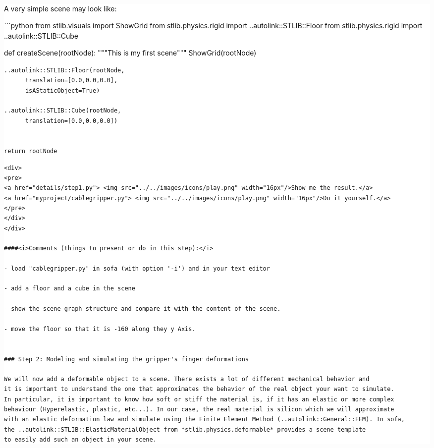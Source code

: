 A very simple scene may look like:
<div>
```python
from stlib.visuals import ShowGrid
from stlib.physics.rigid import ..autolink::STLIB::Floor
from stlib.physics.rigid import ..autolink::STLIB::Cube

def createScene(rootNode):
    """This is my first scene"""
    ShowGrid(rootNode)

    ..autolink::STLIB::Floor(rootNode,
          translation=[0.0,0.0,0.0],
          isAStaticObject=True)

    ..autolink::STLIB::Cube(rootNode,
          translation=[0.0,0.0,0.0])


    return rootNode
```
<div>
<pre>
<a href="details/step1.py"> <img src="../../images/icons/play.png" width="16px"/>Show me the result.</a>
<a href="myproject/cablegripper.py"> <img src="../../images/icons/play.png" width="16px"/>Do it yourself.</a>
</pre>
</div>
</div>

####<i>Comments (things to present or do in this step):</i>

- load "cablegripper.py" in sofa (with option '-i') and in your text editor

- add a floor and a cube in the scene

- show the scene graph structure and compare it with the content of the scene.

- move the floor so that it is -160 along they y Axis.


### Step 2: Modeling and simulating the gripper's finger deformations

We will now add a deformable object to a scene. There exists a lot of different mechanical behavior and
it is important to understand the one that approximates the behavior of the real object your want to simulate.
In particular, it is important to know how soft or stiff the material is, if it has an elastic or more complex 
behaviour (Hyperelastic, plastic, etc...). In our case, the real material is silicon which we will approximate 
with an elastic deformation law and simulate using the Finite Element Method (..autolink::General::FEM). In sofa, 
the ..autolink::STLIB::ElasticMaterialObject from *stlib.physics.deformable* provides a scene template
to easily add such an object in your scene. 
